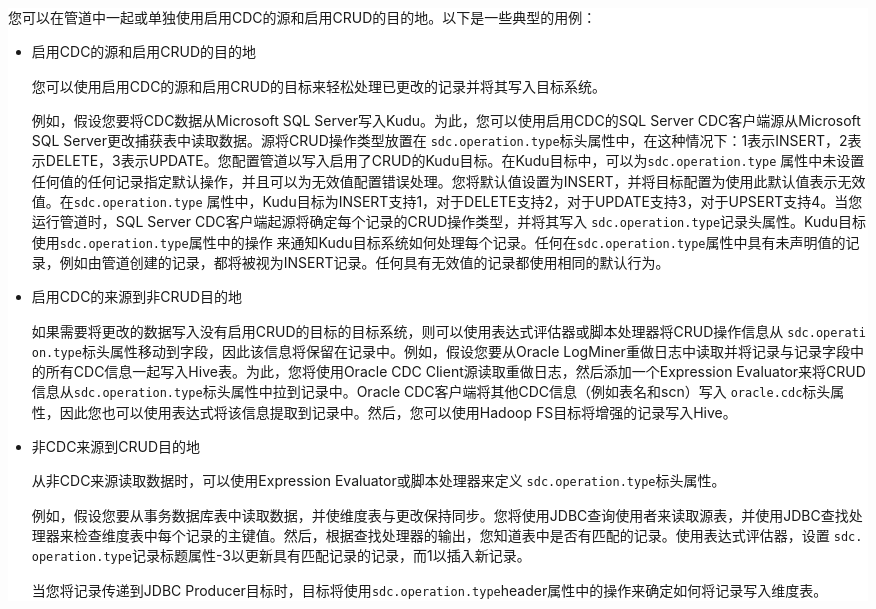 您可以在管道中一起或单独使用启用CDC的源和启用CRUD的目的地。以下是一些典型的用例：

- 启用CDC的源和启用CRUD的目的地

  您可以使用启用CDC的源和启用CRUD的目标来轻松处理已更改的记录并将其写入目标系统。

  例如，假设您要将CDC数据从Microsoft SQL Server写入Kudu。为此，您可以使用启用CDC的SQL Server CDC客户端源从Microsoft SQL Server更改捕获表中读取数据。源将CRUD操作类型放置在 `sdc.operation.type`标头属性中，在这种情况下：1表示INSERT，2表示DELETE，3表示UPDATE。您配置管道以写入启用了CRUD的Kudu目标。在Kudu目标中，可以为`sdc.operation.type` 属性中未设置任何值的任何记录指定默认操作，并且可以为无效值配置错误处理。您将默认值设置为INSERT，并将目标配置为使用此默认值表示无效值。在`sdc.operation.type` 属性中，Kudu目标为INSERT支持1，对于DELETE支持2，对于UPDATE支持3，对于UPSERT支持4。当您运行管道时，SQL Server CDC客户端起源将确定每个记录的CRUD操作类型，并将其写入 `sdc.operation.type`记录头属性。Kudu目标使用`sdc.operation.type`属性中的操作 来通知Kudu目标系统如何处理每个记录。任何在`sdc.operation.type`属性中具有未声明值的记录，例如由管道创建的记录，都将被视为INSERT记录。任何具有无效值的记录都使用相同的默认行为。

- 启用CDC的来源到非CRUD目的地

  如果需要将更改的数据写入没有启用CRUD的目标的目标系统，则可以使用表达式评估器或脚本处理器将CRUD操作信息从 `sdc.operation.type`标头属性移动到字段，因此该信息将保留在记录中。例如，假设您要从Oracle LogMiner重做日志中读取并将记录与记录字段中的所有CDC信息一起写入Hive表。为此，您将使用Oracle CDC Client源读取重做日志，然后添加一个Expression Evaluator来将CRUD信息从`sdc.operation.type`标头属性中拉到记录中。Oracle CDC客户端将其他CDC信息（例如表名和scn）写入 `oracle.cdc`标头属性，因此您也可以使用表达式将该信息提取到记录中。然后，您可以使用Hadoop FS目标将增强的记录写入Hive。

- 非CDC来源到CRUD目的地

  从非CDC来源读取数据时，可以使用Expression Evaluator或脚本处理器来定义 `sdc.operation.type`标头属性。

  例如，假设您要从事务数据库表中读取数据，并使维度表与更改保持同步。您将使用JDBC查询使用者来读取源表，并使用JDBC查找处理器来检查维度表中每个记录的主键值。然后，根据查找处理器的输出，您知道表中是否有匹配的记录。使用表达式评估器，设置 `sdc.operation.type`记录标题属性-3以更新具有匹配记录的记录，而1以插入新记录。

  当您将记录传递到JDBC Producer目标时，目标将使用`sdc.operation.type`header属性中的操作来确定如何将记录写入维度表。